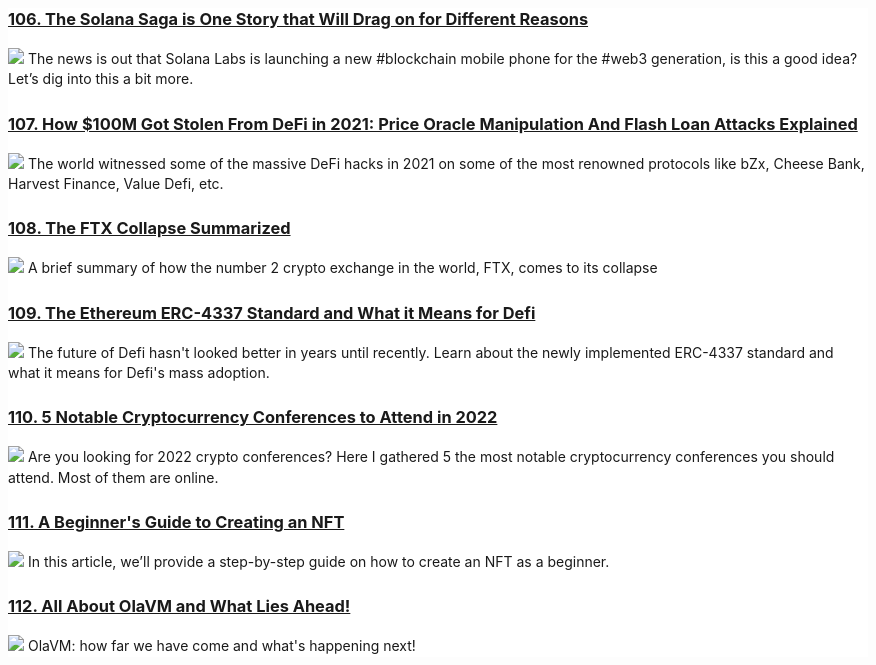 ### [106. The Solana Saga is One Story that Will Drag on for Different Reasons](https://hackernoon.com/the-solana-saga-is-one-story-that-will-drag-on-for-different-reasons)
![](https://cdn.hackernoon.com/images/Ah2jLzMePieEW0CzYzRXo6GsVyA3-yg93ryx.jpeg)
The news is out that Solana Labs is launching a new #blockchain mobile phone for the #web3 generation, is this a good idea? Let’s dig into this a bit more.

### [107. How $100M Got Stolen From DeFi in 2021: Price Oracle Manipulation And Flash Loan Attacks Explained](https://hackernoon.com/how-dollar100m-got-stolen-from-defi-in-2021-price-oracle-manipulation-and-flash-loan-attacks-explained-3n6q33r1)
![](https://cdn.hackernoon.com/images/9CbigzH72lM1ROlvE9nZQ5xFmIN2-lc3e2zr4.jpeg)
The world witnessed some of the massive DeFi hacks in 2021 on some of the most renowned protocols like bZx, Cheese Bank, Harvest Finance, Value Defi, etc.

### [108. The FTX Collapse Summarized](https://hackernoon.com/the-ftx-collapse-summarized)
![](https://cdn.hackernoon.com/images/vFiYha41ABf1Dp45qCaR6uxKc6t1-rtc3sz0.jpeg)
A brief summary of how the number 2 crypto exchange in the world, FTX, comes to its collapse

### [109. The Ethereum ERC-4337 Standard and What it Means for Defi](https://hackernoon.com/the-ethereum-erc-4337-standard-and-what-it-means-for-defi)
![](https://cdn.hackernoon.com/images/AObwr2YIRnWTIPTYvxMfbMVdTeT2-dq93uib.jpeg)
The future of Defi hasn't looked better in years until recently. Learn about the newly implemented ERC-4337 standard and what it means for Defi's mass adoption.

### [110. 5 Notable Cryptocurrency Conferences to Attend in 2022](https://hackernoon.com/5-notable-cryptocurrency-conferences-to-attend-in-2022)
![](https://cdn.hackernoon.com/images/ibiIhGcvjcMB9ly4daDKGWgs0wq1-loc3fvt.jpeg)
Are you looking for 2022 crypto conferences? Here I gathered 5 the most notable cryptocurrency conferences you should attend. Most of them are online.

### [111. A Beginner's Guide to Creating an NFT](https://hackernoon.com/a-beginners-guide-to-creating-an-nft)
![](https://cdn.hackernoon.com/images/9hrmv0h4ldOQV6Ai8tQxzzdVFSl1-z292fuh.jpeg)
In this article, we’ll provide a step-by-step guide on how to create an NFT as a beginner.

### [112. All About OlaVM and What Lies Ahead!](https://hackernoon.com/all-about-olavm-and-what-lies-ahead)
![](https://cdn.hackernoon.com/images/Ns6mVt8NqgNkfsouVyus9tAe3mB2-2z93q1n.jpeg)
OlaVM: how far we have come and what's happening next!
